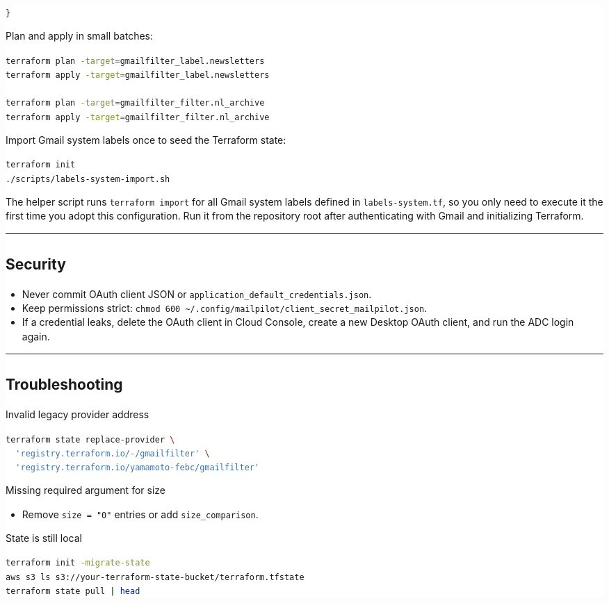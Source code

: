 ```hcl
}
```

Plan and apply in small batches:

```bash
terraform plan -target=gmailfilter_label.newsletters
terraform apply -target=gmailfilter_label.newsletters

terraform plan -target=gmailfilter_filter.nl_archive
terraform apply -target=gmailfilter_filter.nl_archive
```

Import Gmail system labels once to seed the Terraform state:

```bash
terraform init
./scripts/labels-system-import.sh
```

The helper script runs `terraform import` for all Gmail system labels defined in `labels-system.tf`, so you only need to execute it the first time you adopt this configuration. Run it from the repository root after authenticating with Gmail and initializing Terraform.

---

## Security

* Never commit OAuth client JSON or `application_default_credentials.json`.
* Keep permissions strict: `chmod 600 ~/.config/mailpilot/client_secret_mailpilot.json`.
* If a credential leaks, delete the OAuth client in Cloud Console, create a new Desktop OAuth client, and run the ADC
  login again.

---

## Troubleshooting

Invalid legacy provider address

```bash
terraform state replace-provider \
  'registry.terraform.io/-/gmailfilter' \
  'registry.terraform.io/yamamoto-febc/gmailfilter'
```

Missing required argument for size

* Remove `size = "0"` entries or add `size_comparison`.

State is still local

```bash
terraform init -migrate-state
aws s3 ls s3://your-terraform-state-bucket/terraform.tfstate
terraform state pull | head
```
